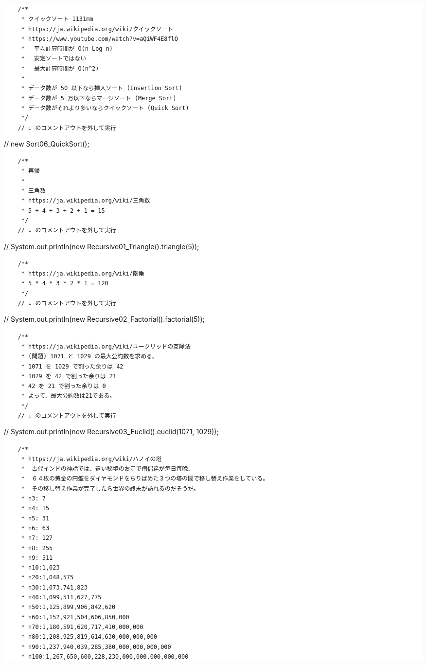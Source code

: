 		/**
		 * クイックソート 1131mm
 		 * https://ja.wikipedia.org/wiki/クイックソート
		 * https://www.youtube.com/watch?v=aQiWF4E8flQ
		 * 　平均計算時間が O(n Log n)
		 * 　安定ソートではない
		 * 　最大計算時間が O(n^2)
		 *
		 * データ数が 50 以下なら挿入ソート (Insertion Sort)
		 * データ数が 5 万以下ならマージソート (Merge Sort)
		 * データ数がそれより多いならクイックソート (Quick Sort)
		 */
		// ↓ のコメントアウトを外して実行
//		new Sort06_QuickSort();
		
		
		/**
		 * 再帰
		 * 
		 * 三角数
		 * https://ja.wikipedia.org/wiki/三角数
		 * 5 + 4 + 3 + 2 + 1 = 15
		 */
		// ↓ のコメントアウトを外して実行
//		System.out.println(new Recursive01_Triangle().triangle(5));

		/**
		 * https://ja.wikipedia.org/wiki/階乗
		 * 5 * 4 * 3 * 2 * 1 = 120 
		 */
		// ↓ のコメントアウトを外して実行
//		System.out.println(new Recursive02_Factorial().factorial(5));

		/**
		 * https://ja.wikipedia.org/wiki/ユークリッドの互除法
		 * (問題) 1071 と 1029 の最大公約数を求める。
		 * 1071 を 1029 で割った余りは 42
		 * 1029 を 42 で割った余りは 21
		 * 42 を 21 で割った余りは 0
		 * よって、最大公約数は21である。
		 */
		// ↓ のコメントアウトを外して実行
//		System.out.println(new Recursive03_Euclid().euclid(1071, 1029));

		/**
		 * https://ja.wikipedia.org/wiki/ハノイの塔
		 *  古代インドの神話では、遠い秘境のお寺で僧侶達が毎日毎晩、
		 *  ６４枚の黄金の円盤をダイヤモンドをちりばめた３つの塔の間で移し替え作業をしている。
		 *  その移し替え作業が完了したら世界の終末が訪れるのだそうだ。
		 * n3: 7
		 * n4: 15 
		 * n5: 31
		 * n6: 63
		 * n7: 127
		 * n8: 255
		 * n9: 511
		 * n10:1,023
		 * n20:1,048,575
		 * n30:1,073,741,823
		 * n40:1,099,511,627,775
		 * n50:1,125,899,906,842,620
		 * n60:1,152,921,504,606,850,000
		 * n70:1,180,591,620,717,410,000,000
		 * n80:1,208,925,819,614,630,000,000,000
		 * n90:1,237,940,039,285,380,000,000,000,000
		 * n100:1,267,650,600,228,230,000,000,000,000,000